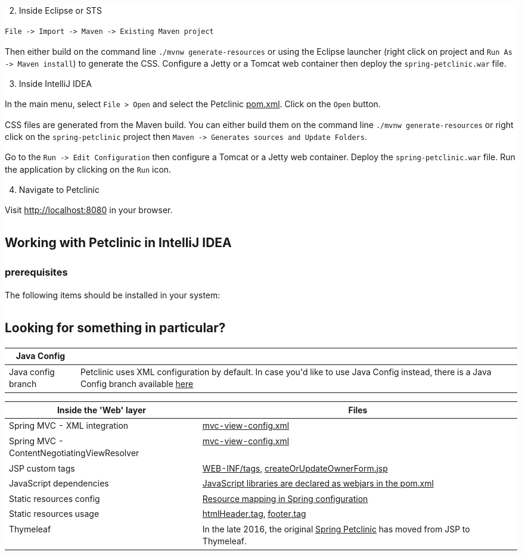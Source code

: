 2. Inside Eclipse or STS

```
File -> Import -> Maven -> Existing Maven project
```

Then either build on the command line `./mvnw generate-resources` or using the Eclipse launcher (right click on project and `Run As -> Maven install`) to generate the CSS.
Configure a Jetty or a Tomcat web container then deploy the `spring-petclinic.war` file.

3. Inside IntelliJ IDEA

In the main menu, select `File > Open` and select the Petclinic [pom.xml](pom.xml). Click on the `Open` button.

CSS files are generated from the Maven build. You can either build them on the command line `./mvnw generate-resources`
or right click on the `spring-petclinic` project then `Maven -> Generates sources and Update Folders`.

Go to the `Run -> Edit Configuration` then configure a Tomcat or a Jetty web container. Deploy the `spring-petclinic.war` file.
Run the application by clicking on the `Run` icon.

4. Navigate to Petclinic

Visit [http://localhost:8080](http://localhost:8080) in your browser.

## Working with Petclinic in IntelliJ IDEA

### prerequisites

The following items should be installed in your system:

## Looking for something in particular?

| Java Config        |                                                                                                                                                                                                                            |
| ------------------ | -------------------------------------------------------------------------------------------------------------------------------------------------------------------------------------------------------------------------- |
| Java config branch | Petclinic uses XML configuration by default. In case you'd like to use Java Config instead, there is a Java Config branch available [here](https://github.com/spring-petclinic/spring-framework-petclinic/tree/javaconfig) |

| Inside the 'Web' layer                      | Files                                                                                                                                       |
| ------------------------------------------- | ------------------------------------------------------------------------------------------------------------------------------------------- |
| Spring MVC - XML integration                | [mvc-view-config.xml](src/main/resources/spring/mvc-view-config.xml)                                                                        |
| Spring MVC - ContentNegotiatingViewResolver | [mvc-view-config.xml](src/main/resources/spring/mvc-view-config.xml)                                                                        |
| JSP custom tags                             | [WEB-INF/tags](src/main/webapp/WEB-INF/tags), [createOrUpdateOwnerForm.jsp](src/main/webapp/WEB-INF/jsp/owners/createOrUpdateOwnerForm.jsp) |
| JavaScript dependencies                     | [JavaScript libraries are declared as webjars in the pom.xml](pom.xml)                                                                      |
| Static resources config                     | [Resource mapping in Spring configuration](/src/main/resources/spring/mvc-core-config.xml#L30)                                              |
| Static resources usage                      | [htmlHeader.tag](src/main/webapp/WEB-INF/tags/htmlHeader.tag), [footer.tag](src/main/webapp/WEB-INF/tags/footer.tag)                        |
| Thymeleaf                                   | In the late 2016, the original [Spring Petclinic](https://github.com/spring-projects/spring-petclinic) has moved from JSP to Thymeleaf.     |
